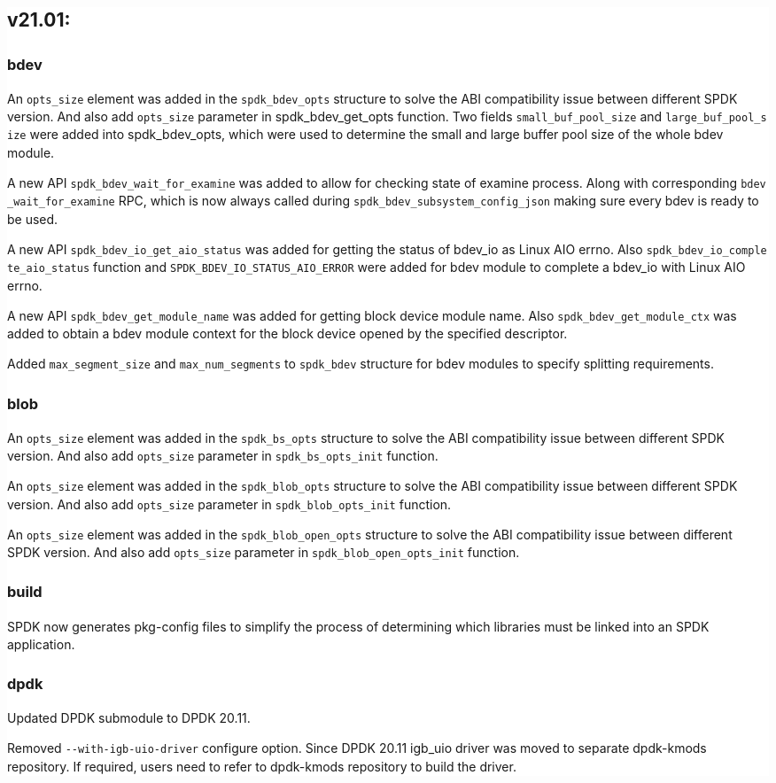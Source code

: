 ## v21.01:

### bdev

An `opts_size` element was added in the `spdk_bdev_opts` structure to solve the
ABI compatibility issue between different SPDK version. And also add `opts_size`
parameter in spdk_bdev_get_opts function. Two fields `small_buf_pool_size` and
`large_buf_pool_size` were added into spdk_bdev_opts, which were used to determine
the small and large buffer pool size of the whole bdev module.

A new API `spdk_bdev_wait_for_examine` was added to allow for checking state of
examine process. Along with corresponding `bdev_wait_for_examine` RPC, which
is now always called during `spdk_bdev_subsystem_config_json` making sure
every bdev is ready to be used.

A new API `spdk_bdev_io_get_aio_status` was added for getting the status of
bdev_io as Linux AIO errno. Also `spdk_bdev_io_complete_aio_status` function
and `SPDK_BDEV_IO_STATUS_AIO_ERROR` were added for bdev module to complete
a bdev_io with Linux AIO errno.

A new API `spdk_bdev_get_module_name` was added for getting block device module name.
Also `spdk_bdev_get_module_ctx` was added to obtain a bdev module context for
the block device opened by the specified descriptor.

Added `max_segment_size` and `max_num_segments` to `spdk_bdev` structure for
bdev modules to specify splitting requirements.

### blob

An `opts_size` element was added in the `spdk_bs_opts` structure to solve the
ABI compatibility issue between different SPDK version. And also add `opts_size`
parameter in `spdk_bs_opts_init` function.

An `opts_size` element was added in the `spdk_blob_opts` structure to solve the
ABI compatibility issue between different SPDK version. And also add `opts_size`
parameter in `spdk_blob_opts_init` function.

An `opts_size` element was added in the `spdk_blob_open_opts` structure to solve the
ABI compatibility issue between different SPDK version. And also add `opts_size`
parameter in `spdk_blob_open_opts_init` function.

### build

SPDK now generates pkg-config files to simplify the process of determining which
libraries must be linked into an SPDK application.

### dpdk

Updated DPDK submodule to DPDK 20.11.

Removed `--with-igb-uio-driver` configure option. Since DPDK 20.11 igb_uio driver
was moved to separate dpdk-kmods repository. If required, users need to refer to
dpdk-kmods repository to build the driver.
